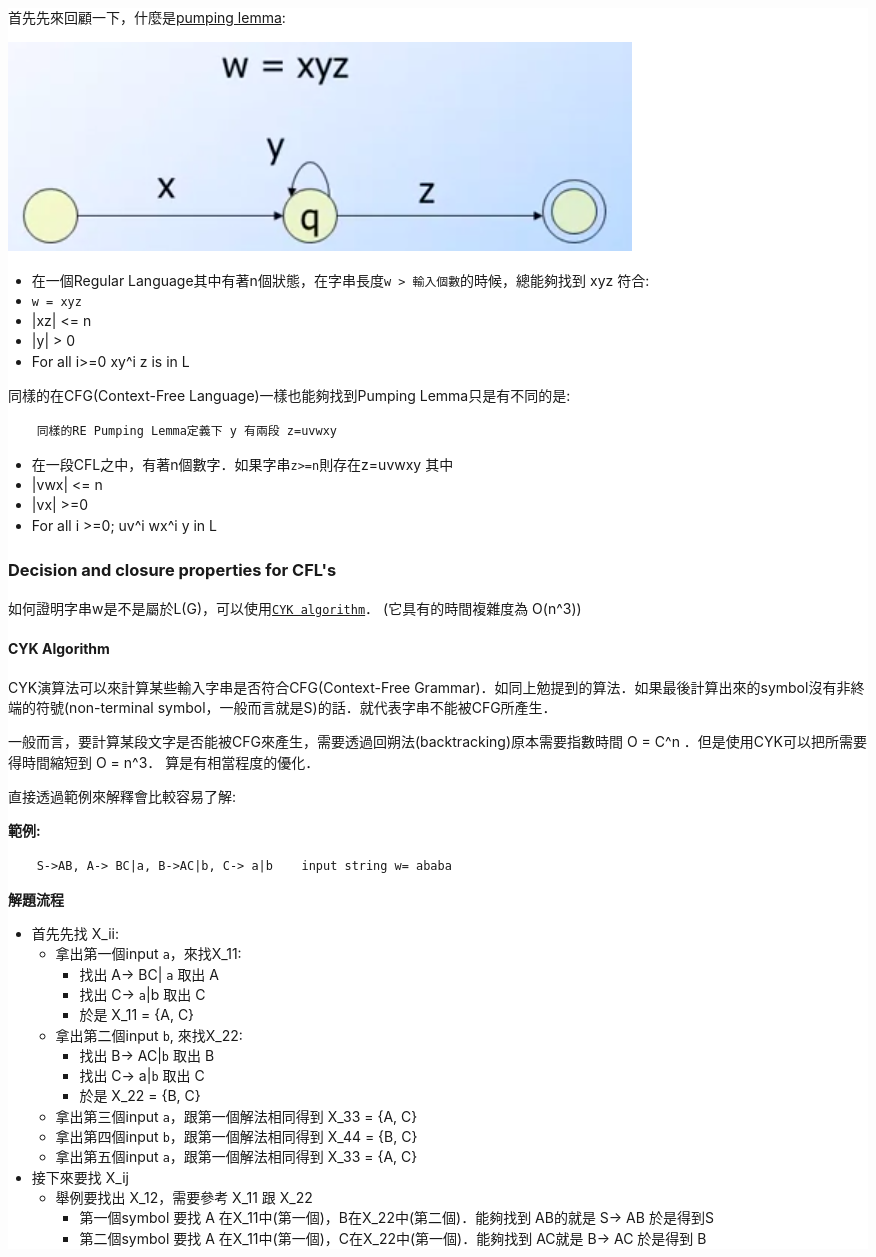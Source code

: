 首先先來回顧一下，什麼是[pumping lemma](https://en.wikipedia.org/wiki/Pumping_lemma_for_regular_languages):

![image](../images/2015/pumping_lemma.png)

- 在一個Regular Language其中有著n個狀態，在字串長度`w > 輸入個數`的時候，總能夠找到 xyz 符合:
- `w = xyz`
- |xz| <= n
- |y| > 0
- For all i>=0 xy^i z is in L

同樣的在CFG(Context-Free Language)一樣也能夠找到Pumping Lemma只是有不同的是:

        同樣的RE Pumping Lemma定義下 y 有兩段 z=uvwxy


- 在一段CFL之中，有著n個數字．如果字串`z>=n`則存在z=uvwxy 其中
- |vwx| <= n
- |vx| >=0
- For all i >=0;  uv^i wx^i y in L
 

### Decision and closure properties for CFL's

如何證明字串w是不是屬於L(G)，可以使用[`CYK algorithm`](https://en.wikipedia.org/wiki/CYK_algorithm)． (它具有的時間複雜度為 O(n^3))

#### CYK Algorithm

CYK演算法可以來計算某些輸入字串是否符合CFG(Context-Free Grammar)．如同上勉提到的算法．如果最後計算出來的symbol沒有非終端的符號(non-terminal symbol，一般而言就是S)的話．就代表字串不能被CFG所產生．

一般而言，要計算某段文字是否能被CFG來產生，需要透過回朔法(backtracking)原本需要指數時間 O = C^n ．但是使用CYK可以把所需要得時間縮短到 O = n^3． 算是有相當程度的優化． 

直接透過範例來解釋會比較容易了解:

**範例:**

        S->AB, A-> BC|a, B->AC|b, C-> a|b    input string w= ababa

**解題流程** 


- 首先先找 X_ii:
    - 拿出第一個input `a`，來找X_11:
        - 找出 A-> BC| `a`  取出 A
        - 找出 C-> `a`|b    取出 C
        - 於是 X_11 = {A, C}
    - 拿出第二個input `b`, 來找X_22:
        - 找出 B-> AC|`b`   取出 B
        - 找出 C-> a|`b`    取出 C
        - 於是 X_22 = {B, C}
    - 拿出第三個input `a`，跟第一個解法相同得到  X_33 = {A, C}
    - 拿出第四個input `b`，跟第一個解法相同得到  X_44 = {B, C}
    - 拿出第五個input `a`，跟第一個解法相同得到  X_33 = {A, C}
- 接下來要找 X_ij 
    - 舉例要找出 X_12，需要參考  X_11 跟 X_22
        - 第一個symbol 要找 A 在X_11中(第一個)，B在X_22中(第二個)．能夠找到 AB的就是 S-> AB 於是得到S
        - 第二個symbol 要找 A 在X_11中(第一個)，C在X_22中(第一個)．能夠找到 AC就是 B-> AC 於是得到 B